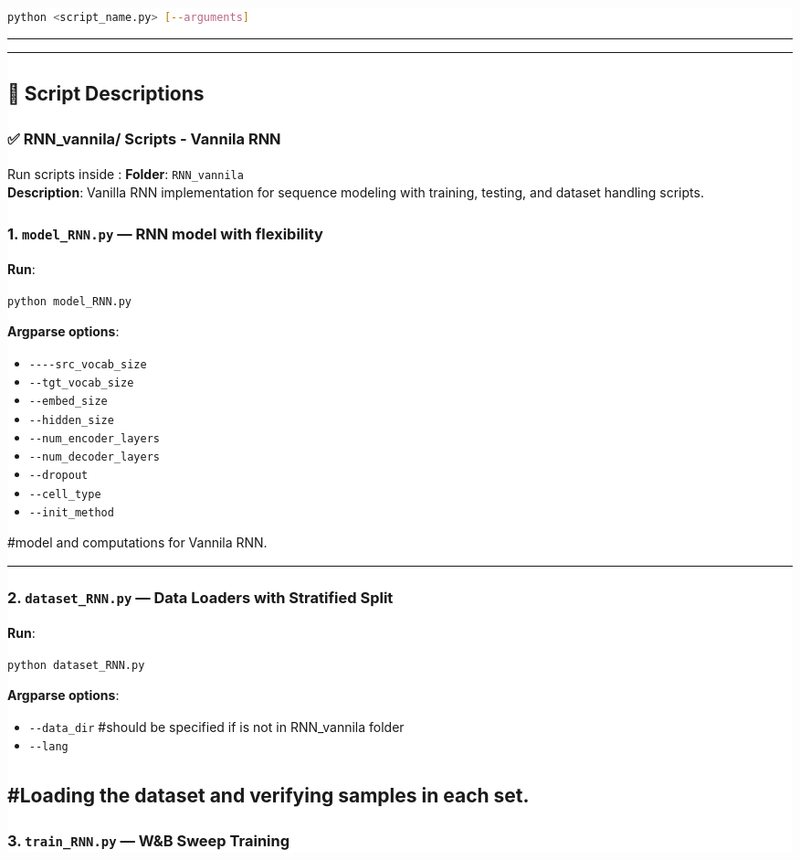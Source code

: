 ```bash
python <script_name.py> [--arguments]
```

---
----------------------------------------------------------------------------------------------------------------------------------------------------------------------
## 🧠 Script Descriptions

### ✅ RNN_vannila/ Scripts  - Vannila RNN
Run scripts inside :
**Folder**: `RNN_vannila`  
**Description**: Vanilla RNN implementation for sequence modeling with training, testing, and dataset handling scripts.


### 1. `model_RNN.py` — RNN model with flexibility

**Run**:
```bash
python model_RNN.py
```

**Argparse options**:
- `----src_vocab_size`
- `--tgt_vocab_size`
- `--embed_size`
- `--hidden_size`
- `--num_encoder_layers`
- `--num_decoder_layers`
- `--dropout`
- `--cell_type`
- `--init_method`

#model and computations for Vannila RNN.

---

### 2. `dataset_RNN.py` — Data Loaders with Stratified Split

**Run**:
```bash
python dataset_RNN.py 
```
**Argparse options**:
- `--data_dir` #should be specified if is not in RNN_vannila folder
- `--lang` 

#Loading the dataset and verifying samples in each set.
---

### 3. `train_RNN.py` — W&B Sweep Training
